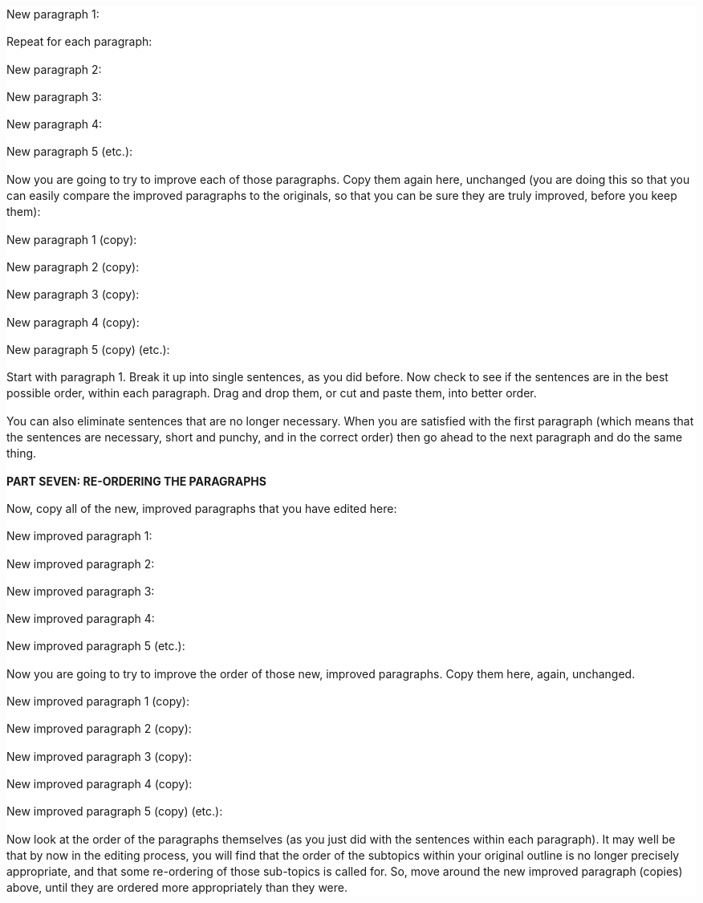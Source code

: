 New paragraph 1:

Repeat for each paragraph:

New paragraph 2:

New paragraph 3: 

New paragraph 4:

New paragraph 5 (etc.): 

Now you are going to try to improve each of those paragraphs. Copy them again here, unchanged (you are doing this so that you can easily compare the improved paragraphs to the originals, so that you can be sure they are truly improved, before you keep them):

New paragraph 1 (copy):

New paragraph 2 (copy):

New paragraph 3 (copy): 

New paragraph 4 (copy):

New paragraph 5 (copy) (etc.): 

Start with paragraph 1. Break it up into single sentences, as you did before. Now check to see if the sentences are in the best possible order, within each paragraph. Drag and drop them, or cut and paste them, into better order. 

You can also eliminate sentences that are no longer necessary. When you are satisfied with the first paragraph (which means that the sentences are necessary, short and punchy, and in the correct order) then go ahead to the next paragraph and do the same thing. 

**PART SEVEN: RE-ORDERING THE PARAGRAPHS**

Now, copy all of the new, improved paragraphs that you have edited here:

New improved paragraph 1:

New improved paragraph 2:

New improved paragraph 3: 

New improved paragraph 4:

New improved paragraph 5 (etc.): 

Now you are going to try to improve the order of those new, improved paragraphs. Copy them here, again, unchanged. 

New improved paragraph 1 (copy):

New improved paragraph 2 (copy):

New improved paragraph 3 (copy): 

New improved paragraph 4 (copy):

New improved paragraph 5 (copy) (etc.): 

Now look at the order of the paragraphs themselves (as you just did with the sentences within each paragraph). It may well be that by now in the editing process, you will find that the order of the subtopics within your original outline is no longer precisely appropriate, and that some re-ordering of those sub-topics is called for. So, move around the new improved paragraph (copies) above, until they are ordered more appropriately than they were. 
